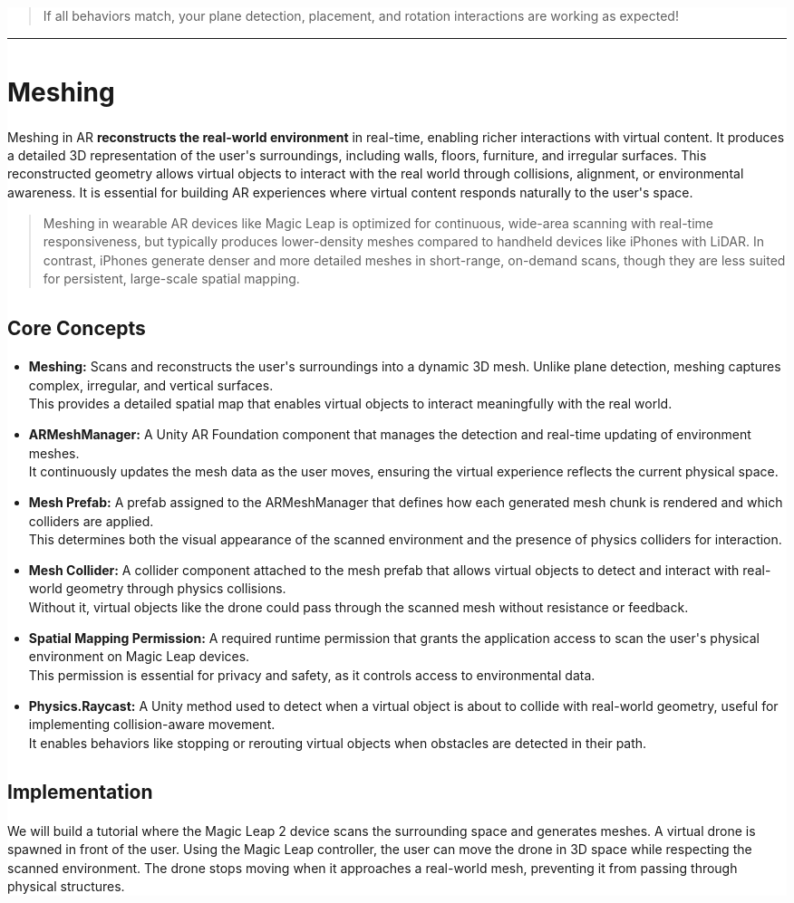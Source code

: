 > If all behaviors match, your plane detection, placement, and rotation interactions are working as expected!

---

# Meshing 

Meshing in AR **reconstructs the real-world environment** in real-time, enabling richer interactions with virtual content. It produces a detailed 3D representation of the user's surroundings, including walls, floors, furniture, and irregular surfaces. This reconstructed geometry allows virtual objects to interact with the real world through collisions, alignment, or environmental awareness. It is essential for building AR experiences where virtual content responds naturally to the user's space.

> Meshing in wearable AR devices like Magic Leap is optimized for continuous, wide-area scanning with real-time responsiveness, but typically produces lower-density meshes compared to handheld devices like iPhones with LiDAR. In contrast, iPhones generate denser and more detailed meshes in short-range, on-demand scans, though they are less suited for persistent, large-scale spatial mapping.


## Core Concepts

- **Meshing:** Scans and reconstructs the user's surroundings into a dynamic 3D mesh. Unlike plane detection, meshing captures complex, irregular, and vertical surfaces.  
  This provides a detailed spatial map that enables virtual objects to interact meaningfully with the real world.

- **ARMeshManager:** A Unity AR Foundation component that manages the detection and real-time updating of environment meshes.  
  It continuously updates the mesh data as the user moves, ensuring the virtual experience reflects the current physical space.

- **Mesh Prefab:** A prefab assigned to the ARMeshManager that defines how each generated mesh chunk is rendered and which colliders are applied.  
  This determines both the visual appearance of the scanned environment and the presence of physics colliders for interaction.

- **Mesh Collider:** A collider component attached to the mesh prefab that allows virtual objects to detect and interact with real-world geometry through physics collisions.  
  Without it, virtual objects like the drone could pass through the scanned mesh without resistance or feedback.

- **Spatial Mapping Permission:** A required runtime permission that grants the application access to scan the user's physical environment on Magic Leap devices.  
  This permission is essential for privacy and safety, as it controls access to environmental data.

- **Physics.Raycast:** A Unity method used to detect when a virtual object is about to collide with real-world geometry, useful for implementing collision-aware movement.  
  It enables behaviors like stopping or rerouting virtual objects when obstacles are detected in their path.


## Implementation

We will build a tutorial where the Magic Leap 2 device scans the surrounding space and generates meshes. A virtual drone is spawned in front of the user. Using the Magic Leap controller, the user can move the drone in 3D space while respecting the scanned environment. The drone stops moving when it approaches a real-world mesh, preventing it from passing through physical structures.
